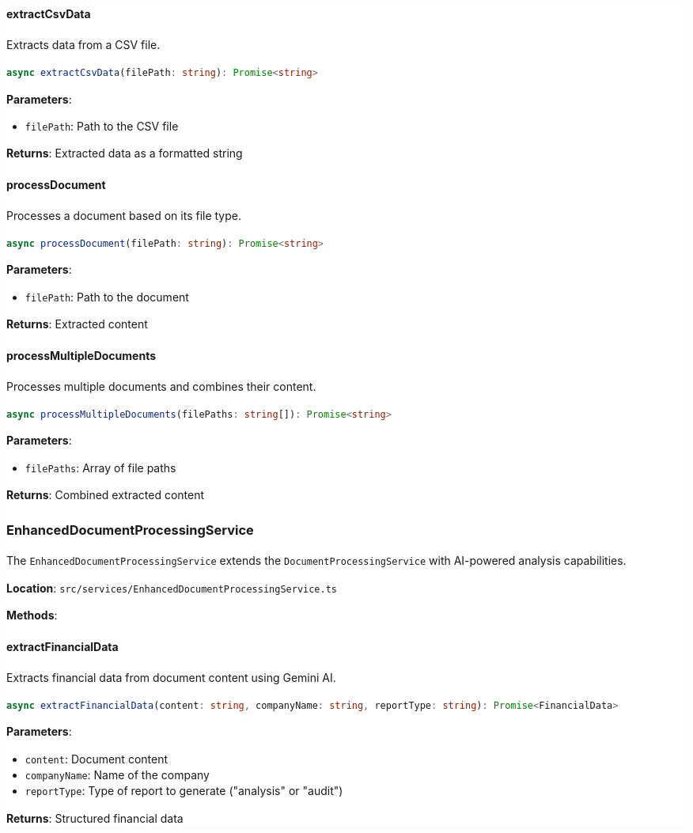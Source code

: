 #### extractCsvData
Extracts data from a CSV file.

```typescript
async extractCsvData(filePath: string): Promise<string>
```

**Parameters**:
- `filePath`: Path to the CSV file

**Returns**: Extracted data as a formatted string

#### processDocument
Processes a document based on its file type.

```typescript
async processDocument(filePath: string): Promise<string>
```

**Parameters**:
- `filePath`: Path to the document

**Returns**: Extracted content

#### processMultipleDocuments
Processes multiple documents and combines their content.

```typescript
async processMultipleDocuments(filePaths: string[]): Promise<string>
```

**Parameters**:
- `filePaths`: Array of file paths

**Returns**: Combined extracted content

### EnhancedDocumentProcessingService

The `EnhancedDocumentProcessingService` extends the `DocumentProcessingService` with AI-powered analysis capabilities.

**Location**: `src/services/EnhancedDocumentProcessingService.ts`

**Methods**:

#### extractFinancialData
Extracts financial data from document content using Gemini AI.

```typescript
async extractFinancialData(content: string, companyName: string, reportType: string): Promise<FinancialData>
```

**Parameters**:
- `content`: Document content
- `companyName`: Name of the company
- `reportType`: Type of report to generate ("analysis" or "audit")

**Returns**: Structured financial data
